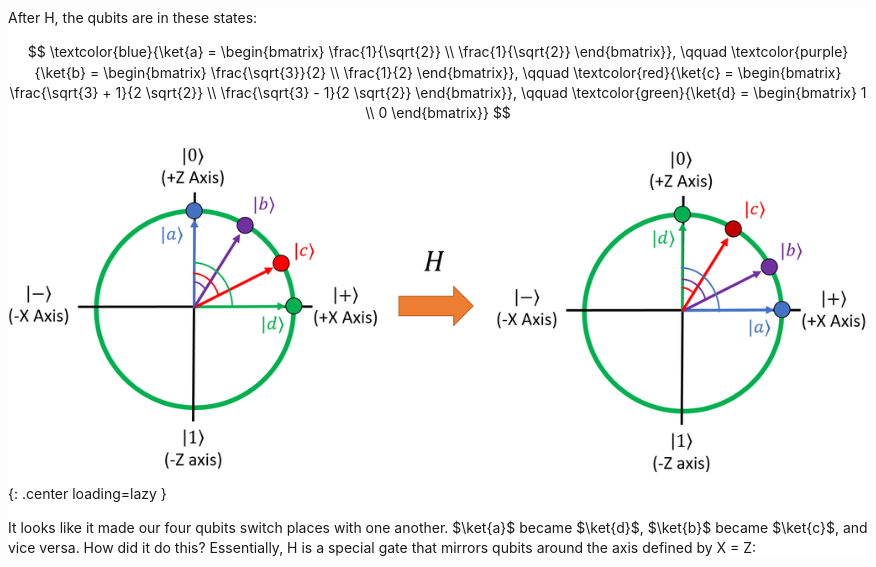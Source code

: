 After H, the qubits are in these states:

$$
\textcolor{blue}{\ket{a} = \begin{bmatrix} \frac{1}{\sqrt{2}} \\ \frac{1}{\sqrt{2}} \end{bmatrix}}, \qquad
\textcolor{purple}{\ket{b} = \begin{bmatrix} \frac{\sqrt{3}}{2} \\ \frac{1}{2} \end{bmatrix}}, \qquad
\textcolor{red}{\ket{c} = \begin{bmatrix} \frac{\sqrt{3} + 1}{2 \sqrt{2}} \\ \frac{\sqrt{3} - 1}{2 \sqrt{2}} \end{bmatrix}}, \qquad
\textcolor{green}{\ket{d} = \begin{bmatrix} 1 \\ 0 \end{bmatrix}}
$$

![](images/single-qubit-gates-4.png){: .center loading=lazy }

It looks like it made our four qubits switch places with one another.
$\ket{a}$ became $\ket{d}$, $\ket{b}$ became $\ket{c}$, and vice versa.
How did it do this?
Essentially, H is a special gate that mirrors qubits around the axis defined by X = Z:
